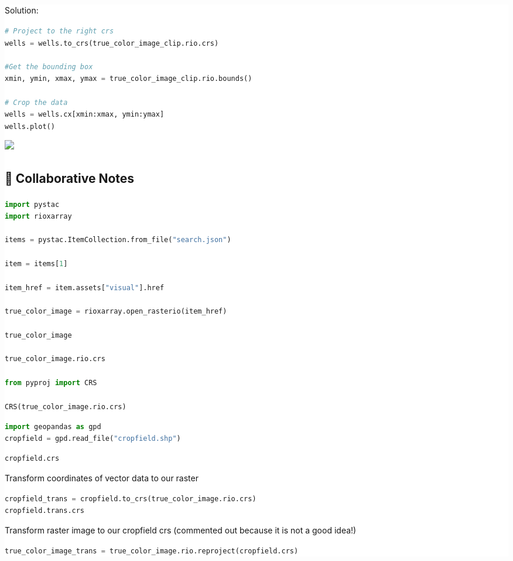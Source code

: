 Solution:
```python
# Project to the right crs
wells = wells.to_crs(true_color_image_clip.rio.crs)

#Get the bounding box
xmin, ymin, xmax, ymax = true_color_image_clip.rio.bounds()

# Crop the data
wells = wells.cx[xmin:xmax, ymin:ymax]
wells.plot()
```
![](https://i.imgur.com/oTOcMIT.png)


## 🧠 Collaborative Notes
```python
import pystac
import rioxarray

items = pystac.ItemCollection.from_file("search.json")

item = items[1]

item_href = item.assets["visual"].href

true_color_image = rioxarray.open_rasterio(item_href)

true_color_image

true_color_image.rio.crs

from pyproj import CRS

CRS(true_color_image.rio.crs)

```

```python
import geopandas as gpd
cropfield = gpd.read_file("cropfield.shp")
```

```python
cropfield.crs
```

Transform coordinates of vector data to our raster
```python
cropfield_trans = cropfield.to_crs(true_color_image.rio.crs)
cropfield.trans.crs
```

Transform raster image to our cropfield crs (commented out because it is not a good idea!)
```python
true_color_image_trans = true_color_image.rio.reproject(cropfield.crs)
```
